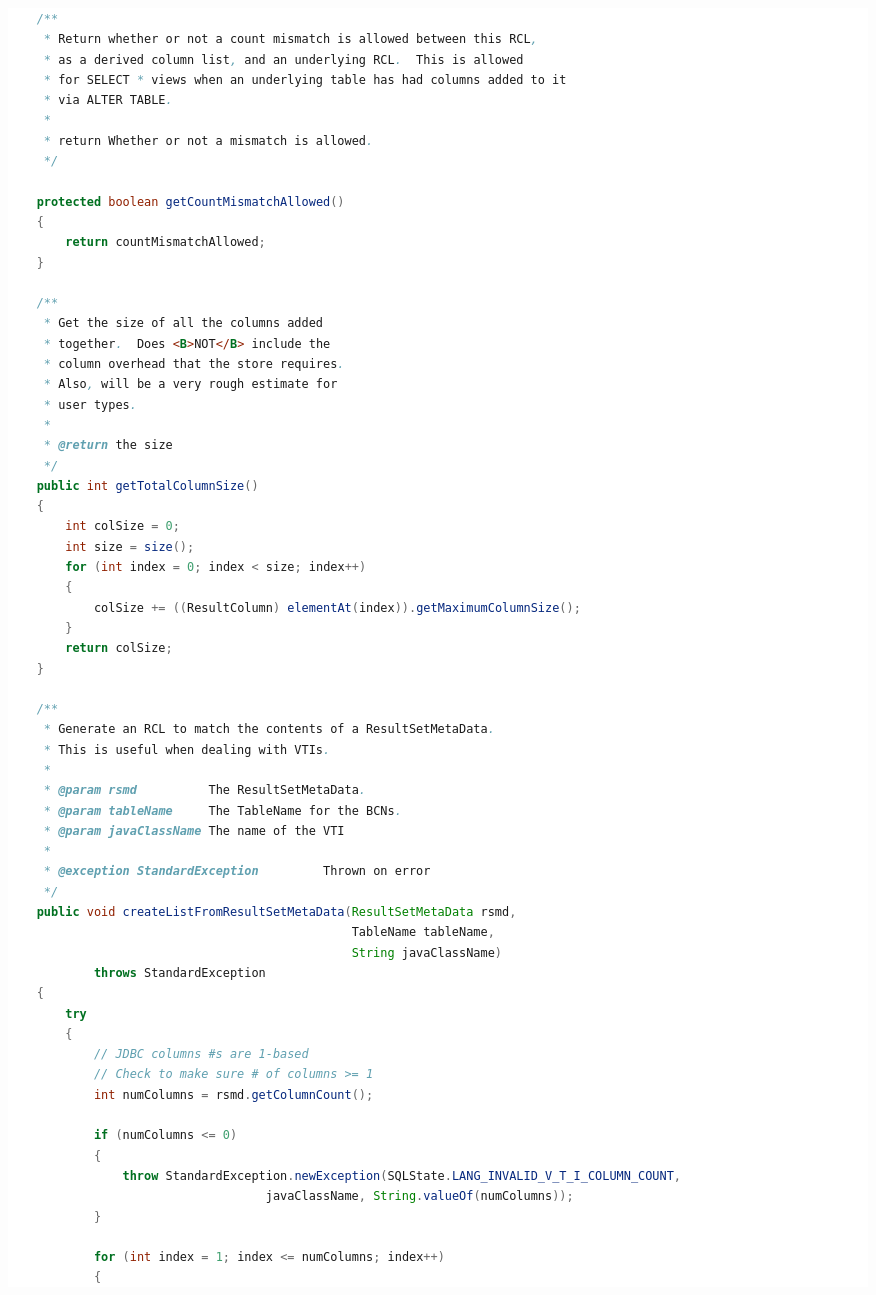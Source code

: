 ```java
	/**
	 * Return whether or not a count mismatch is allowed between this RCL,
	 * as a derived column list, and an underlying RCL.  This is allowed
	 * for SELECT * views when an underlying table has had columns added to it
	 * via ALTER TABLE.
	 *
	 * return Whether or not a mismatch is allowed.
	 */

	protected boolean getCountMismatchAllowed()
	{
		return countMismatchAllowed;
	}

	/**
	 * Get the size of all the columns added
	 * together.  Does <B>NOT</B> include the
	 * column overhead that the store requires.
	 * Also, will be a very rough estimate for
	 * user types.
	 *
	 * @return the size
	 */
	public int getTotalColumnSize()
	{
		int colSize = 0;
		int size = size();
		for (int index = 0; index < size; index++)
		{
			colSize += ((ResultColumn) elementAt(index)).getMaximumColumnSize();
		}
		return colSize;
	}

	/** 
	 * Generate an RCL to match the contents of a ResultSetMetaData.
	 * This is useful when dealing with VTIs.
	 *
	 * @param rsmd			The ResultSetMetaData.
	 * @param tableName		The TableName for the BCNs.
	 * @param javaClassName	The name of the VTI
	 *
	 * @exception StandardException			Thrown on error
	 */
	public void createListFromResultSetMetaData(ResultSetMetaData rsmd,
												TableName tableName,
												String javaClassName)
			throws StandardException
	{
		try
		{
			// JDBC columns #s are 1-based
			// Check to make sure # of columns >= 1
			int numColumns = rsmd.getColumnCount();

			if (numColumns <= 0)
			{
				throw StandardException.newException(SQLState.LANG_INVALID_V_T_I_COLUMN_COUNT, 
									javaClassName, String.valueOf(numColumns));
			}

			for (int index = 1; index <= numColumns; index++)
			{
```
